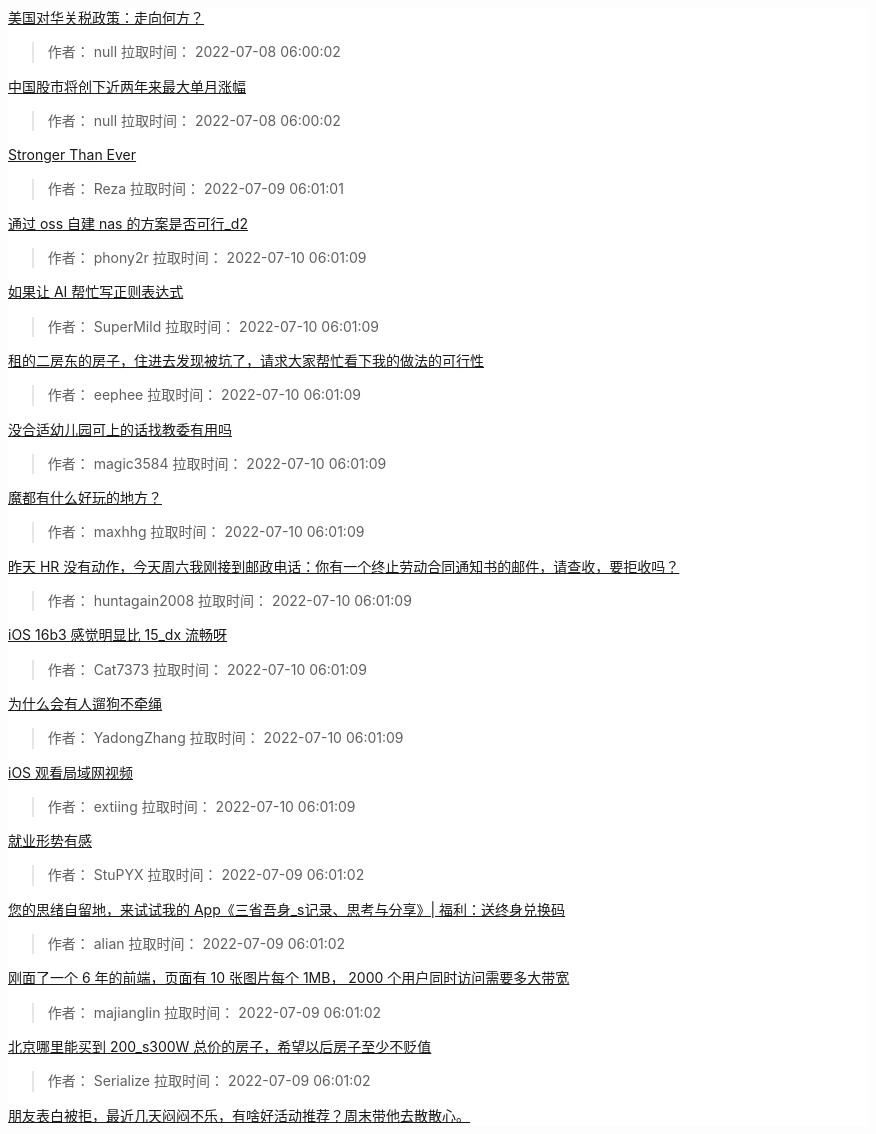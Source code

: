  [美国对华关税政策：走向何方？](https://www.ftchinese.com/story/001096555)

> 作者： null  拉取时间： 2022-07-08 06:00:02

 [中国股市将创下近两年来最大单月涨幅](https://www.ftchinese.com/story/001096532)

> 作者： null  拉取时间： 2022-07-08 06:00:02

 [Stronger Than Ever](https://poorlydrawnlines.com/comic/stronger-than-ever/)

> 作者： Reza  拉取时间： 2022-07-09 06:01:01

 [通过 oss 自建 nas 的方案是否可行_d2](https://www.v2ex.com/t/865146)

> 作者： phony2r  拉取时间： 2022-07-10 06:01:09

 [如果让 AI 帮忙写正则表达式](https://www.v2ex.com/t/865127)

> 作者： SuperMild  拉取时间： 2022-07-10 06:01:09

 [租的二房东的房子，住进去发现被坑了，请求大家帮忙看下我的做法的可行性](https://www.v2ex.com/t/865096)

> 作者： eephee  拉取时间： 2022-07-10 06:01:09

 [没合适幼儿园可上的话找教委有用吗](https://www.v2ex.com/t/865085)

> 作者： magic3584  拉取时间： 2022-07-10 06:01:09

 [魔都有什么好玩的地方？](https://www.v2ex.com/t/865078)

> 作者： maxhhg  拉取时间： 2022-07-10 06:01:09

 [昨天 HR 没有动作，今天周六我刚接到邮政电话：你有一个终止劳动合同通知书的邮件，请查收，要拒收吗？](https://www.v2ex.com/t/865070)

> 作者： huntagain2008  拉取时间： 2022-07-10 06:01:09

 [iOS 16b3 感觉明显比 15_dx 流畅呀](https://www.v2ex.com/t/865062)

> 作者： Cat7373  拉取时间： 2022-07-10 06:01:09

 [为什么会有人遛狗不牵绳](https://www.v2ex.com/t/865052)

> 作者： YadongZhang  拉取时间： 2022-07-10 06:01:09

 [iOS 观看局域网视频](https://www.v2ex.com/t/865050)

> 作者： extiing  拉取时间： 2022-07-10 06:01:09

 [就业形势有感](https://www.v2ex.com/t/864914)

> 作者： StuPYX  拉取时间： 2022-07-09 06:01:02

 [您的思绪自留地，来试试我的 App《三省吾身_s记录、思考与分享》| 福利：送终身兑换码](https://www.v2ex.com/t/864895)

> 作者： alian  拉取时间： 2022-07-09 06:01:02

 [刚面了一个 6 年的前端，页面有 10 张图片每个 1MB， 2000 个用户同时访问需要多大带宽](https://www.v2ex.com/t/864888)

> 作者： majianglin  拉取时间： 2022-07-09 06:01:02

 [北京哪里能买到 200_s300W 总价的房子，希望以后房子至少不贬值](https://www.v2ex.com/t/864879)

> 作者： Serialize  拉取时间： 2022-07-09 06:01:02

 [朋友表白被拒，最近几天闷闷不乐，有啥好活动推荐？周末带他去散散心。](https://www.v2ex.com/t/864878)
